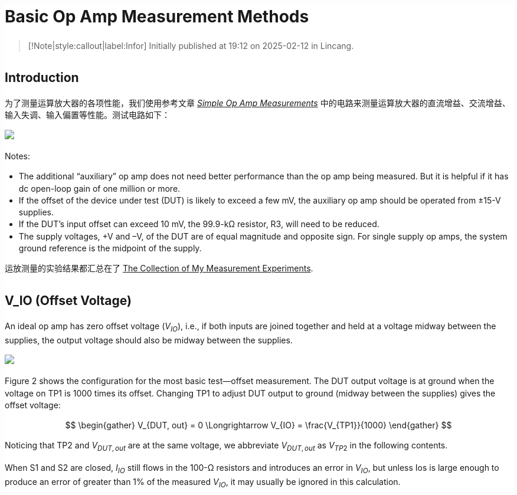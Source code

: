 # Basic Op Amp Measurement Methods

> [!Note|style:callout|label:Infor]
Initially published at 19:12 on 2025-02-12 in Lincang.


## Introduction

为了测量运算放大器的各项性能，我们使用参考文章 [*Simple Op Amp Measurements*](https://www.analog.com/media/en/analog-dialogue/volume-45/number-2/articles/simple-op-amp-measurements.pdf) 中的电路来测量运算放大器的直流增益、交流增益、输入失调、输入偏置等性能。测试电路如下：
<div class="center"><img width=500px src="https://imagebank-0.oss-cn-beijing.aliyuncs.com/VS-PicGo/2025-02-12-19-23-51_Simple Op Amp Measurements.png"/></div>

Notes:
- The additional “auxiliary” op amp does not need better performance than the op amp being measured. But it is helpful if it has dc open-loop gain of one million or more.
- If the offset of the device under test (DUT) is likely to exceed a few mV, the auxiliary op amp should be operated from ±15-V supplies.
- If the DUT’s input offset can exceed 10 mV, the 99.9-kΩ resistor, R3, will need to be reduced.
- The supply voltages, +V and –V, of the DUT are of equal magnitude and opposite sign. For single supply op amps, the system ground reference is the midpoint of the supply.

运放测量的实验结果都汇总在了 [The Collection of My Measurement Experiments](<Electronics/The Collection of My Measurement Experiments.md>).

## V_IO (Offset Voltage)

An ideal op amp has zero offset voltage ($V_{IO}$), i.e., if both inputs are joined together and held at a voltage midway between the supplies, the output voltage should also be midway between the supplies.

<div class="center"><img width=500px src="https://imagebank-0.oss-cn-beijing.aliyuncs.com/VS-PicGo/2025-02-12-19-35-25_Op Amp Measurement Methods.png"/></div>


Figure 2 shows the configuration for the most basic test—offset measurement. 
The DUT output voltage is at ground when the voltage on TP1 is 1000 times its offset. 
Changing TP1 to adjust DUT output to ground (midway between the supplies) gives the offset voltage:

$$
\begin{gather}
V_{DUT, out} = 0 \Longrightarrow 
V_{IO} = \frac{V_{TP1}}{1000}
\end{gather}
$$

Noticing that TP2 and $V_{DUT, out}$ are at the same voltage, we abbreviate $V_{DUT, out}$ as $V_{TP2}$ in the following contents.

When S1 and S2 are closed, $I_{IO}$ still flows in the 100-Ω resistors and introduces an error in $V_{IO}$, but unless Ios is large enough to produce an error of greater than 1% of the measured $V_{IO}$, it may usually be ignored in this calculation.

